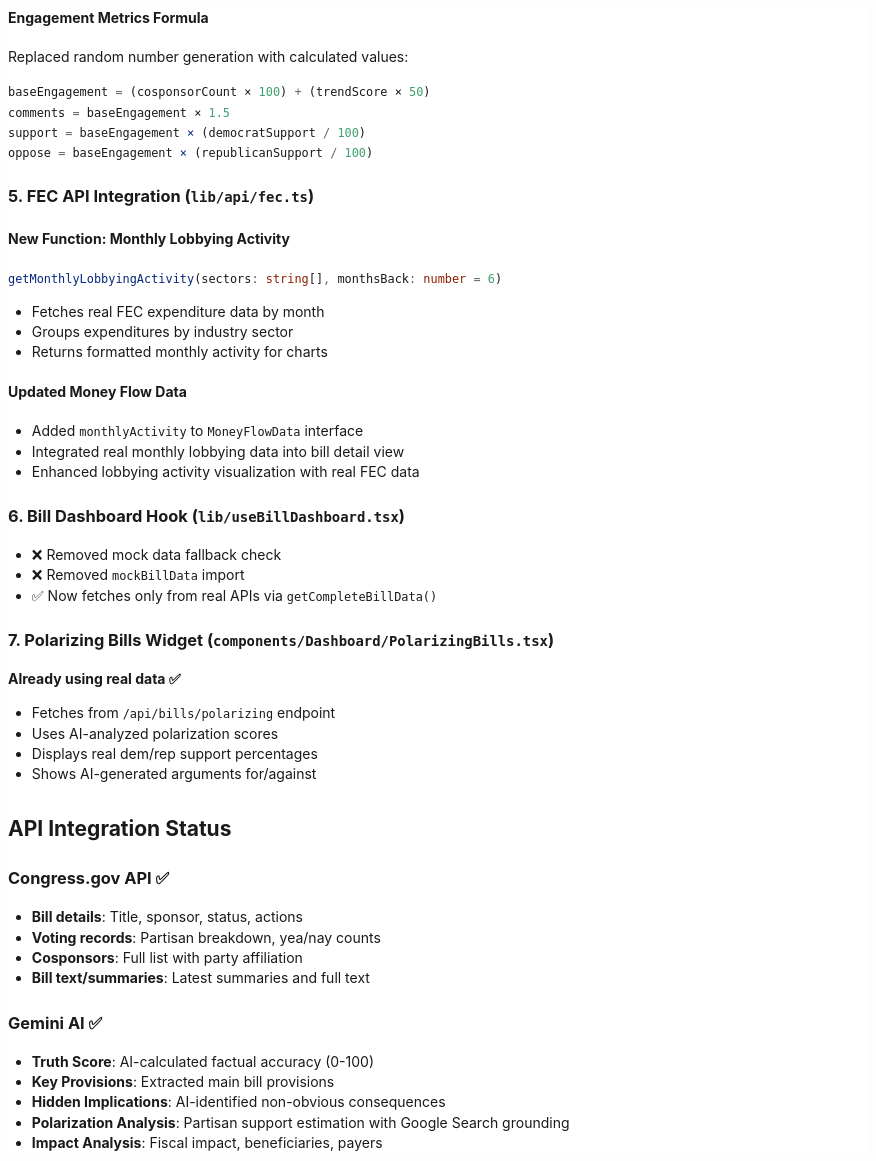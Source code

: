#### Engagement Metrics Formula
Replaced random number generation with calculated values:
```javascript
baseEngagement = (cosponsorCount × 100) + (trendScore × 50)
comments = baseEngagement × 1.5
support = baseEngagement × (democratSupport / 100)
oppose = baseEngagement × (republicanSupport / 100)
```

### 5. FEC API Integration (`lib/api/fec.ts`)

#### New Function: Monthly Lobbying Activity
```typescript
getMonthlyLobbyingActivity(sectors: string[], monthsBack: number = 6)
```
- Fetches real FEC expenditure data by month
- Groups expenditures by industry sector
- Returns formatted monthly activity for charts

#### Updated Money Flow Data
- Added `monthlyActivity` to `MoneyFlowData` interface
- Integrated real monthly lobbying data into bill detail view
- Enhanced lobbying activity visualization with real FEC data

### 6. Bill Dashboard Hook (`lib/useBillDashboard.tsx`)
- ❌ Removed mock data fallback check
- ❌ Removed `mockBillData` import
- ✅ Now fetches only from real APIs via `getCompleteBillData()`

### 7. Polarizing Bills Widget (`components/Dashboard/PolarizingBills.tsx`)
**Already using real data ✅**
- Fetches from `/api/bills/polarizing` endpoint
- Uses AI-analyzed polarization scores
- Displays real dem/rep support percentages
- Shows AI-generated arguments for/against

## API Integration Status

### Congress.gov API ✅
- **Bill details**: Title, sponsor, status, actions
- **Voting records**: Partisan breakdown, yea/nay counts
- **Cosponsors**: Full list with party affiliation
- **Bill text/summaries**: Latest summaries and full text

### Gemini AI ✅
- **Truth Score**: AI-calculated factual accuracy (0-100)
- **Key Provisions**: Extracted main bill provisions
- **Hidden Implications**: AI-identified non-obvious consequences
- **Polarization Analysis**: Partisan support estimation with Google Search grounding
- **Impact Analysis**: Fiscal impact, beneficiaries, payers
